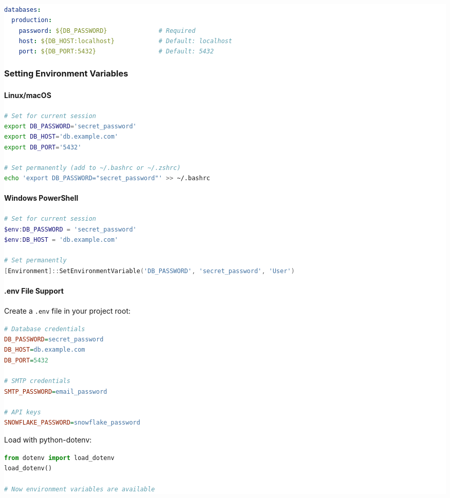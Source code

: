 ```yaml
databases:
  production:
    password: ${DB_PASSWORD}              # Required
    host: ${DB_HOST:localhost}            # Default: localhost
    port: ${DB_PORT:5432}                 # Default: 5432
```

### Setting Environment Variables

#### Linux/macOS

```bash
# Set for current session
export DB_PASSWORD='secret_password'
export DB_HOST='db.example.com'
export DB_PORT='5432'

# Set permanently (add to ~/.bashrc or ~/.zshrc)
echo 'export DB_PASSWORD="secret_password"' >> ~/.bashrc
```

#### Windows PowerShell

```powershell
# Set for current session
$env:DB_PASSWORD = 'secret_password'
$env:DB_HOST = 'db.example.com'

# Set permanently
[Environment]::SetEnvironmentVariable('DB_PASSWORD', 'secret_password', 'User')
```

#### .env File Support

Create a `.env` file in your project root:

```ini
# Database credentials
DB_PASSWORD=secret_password
DB_HOST=db.example.com
DB_PORT=5432

# SMTP credentials
SMTP_PASSWORD=email_password

# API keys
SNOWFLAKE_PASSWORD=snowflake_password
```

Load with python-dotenv:

```python
from dotenv import load_dotenv
load_dotenv()

# Now environment variables are available
```
